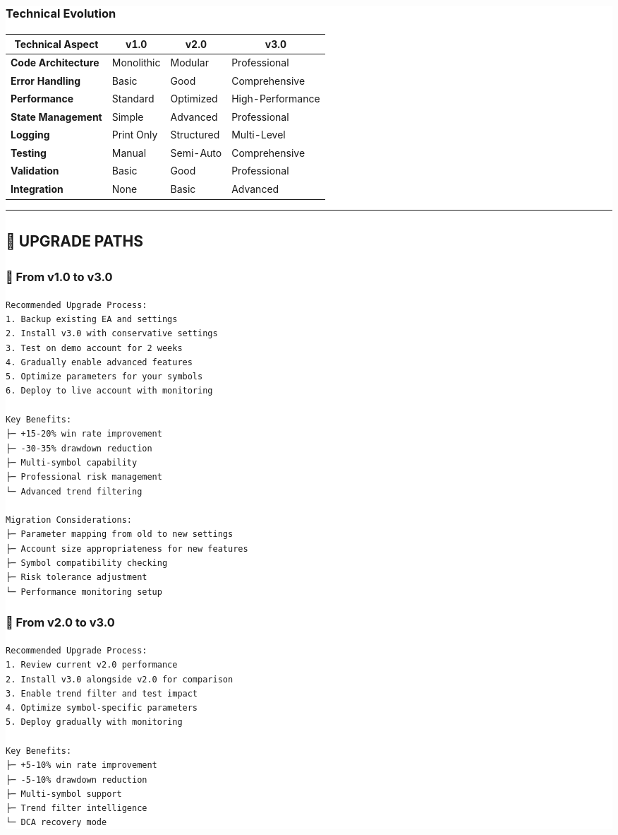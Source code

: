 ### **Technical Evolution**

| Technical Aspect | v1.0 | v2.0 | v3.0 |
|-----------------|------|------|------|
| **Code Architecture** | Monolithic | Modular | Professional |
| **Error Handling** | Basic | Good | Comprehensive |
| **Performance** | Standard | Optimized | High-Performance |
| **State Management** | Simple | Advanced | Professional |
| **Logging** | Print Only | Structured | Multi-Level |
| **Testing** | Manual | Semi-Auto | Comprehensive |
| **Validation** | Basic | Good | Professional |
| **Integration** | None | Basic | Advanced |

---

## 🎯 **UPGRADE PATHS**

### **🔄 From v1.0 to v3.0**
```
Recommended Upgrade Process:
1. Backup existing EA and settings
2. Install v3.0 with conservative settings
3. Test on demo account for 2 weeks
4. Gradually enable advanced features
5. Optimize parameters for your symbols
6. Deploy to live account with monitoring

Key Benefits:
├─ +15-20% win rate improvement
├─ -30-35% drawdown reduction
├─ Multi-symbol capability
├─ Professional risk management
└─ Advanced trend filtering

Migration Considerations:
├─ Parameter mapping from old to new settings
├─ Account size appropriateness for new features
├─ Symbol compatibility checking
├─ Risk tolerance adjustment
└─ Performance monitoring setup
```

### **🔄 From v2.0 to v3.0**
```
Recommended Upgrade Process:
1. Review current v2.0 performance
2. Install v3.0 alongside v2.0 for comparison
3. Enable trend filter and test impact
4. Optimize symbol-specific parameters
5. Deploy gradually with monitoring

Key Benefits:
├─ +5-10% win rate improvement
├─ -5-10% drawdown reduction
├─ Multi-symbol support
├─ Trend filter intelligence
└─ DCA recovery mode
```